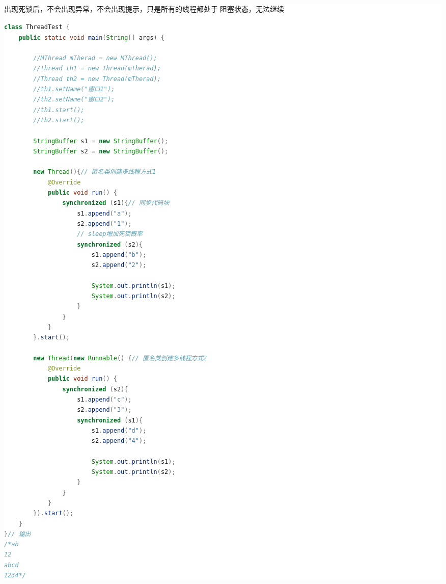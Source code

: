 出现死锁后，不会出现异常，不会出现提示，只是所有的线程都处于 阻塞状态，无法继续

```Java
class ThreadTest {
    public static void main(String[] args) {

        //MThread mTherad = new MThread();
        //Thread th1 = new Thread(mTherad);
        //Thread th2 = new Thread(mTherad);
        //th1.setName("窗口1");
        //th2.setName("窗口2");
        //th1.start();
        //th2.start();

        StringBuffer s1 = new StringBuffer();
        StringBuffer s2 = new StringBuffer();

        new Thread(){// 匿名类创建多线程方式1
            @Override
            public void run() {
                synchronized (s1){// 同步代码块
                    s1.append("a");
                    s2.append("1");
                    // sleep增加死锁概率
                    synchronized (s2){
                        s1.append("b");
                        s2.append("2");

                        System.out.println(s1);
                        System.out.println(s2);
                    }
                }
            }
        }.start();

        new Thread(new Runnable() {// 匿名类创建多线程方式2
            @Override
            public void run() {
                synchronized (s2){
                    s1.append("c");
                    s2.append("3");
                    synchronized (s1){
                        s1.append("d");
                        s2.append("4");

                        System.out.println(s1);
                        System.out.println(s2);
                    }
                }
            }
        }).start();
    }
}// 输出
/*ab
12
abcd
1234*/
```
